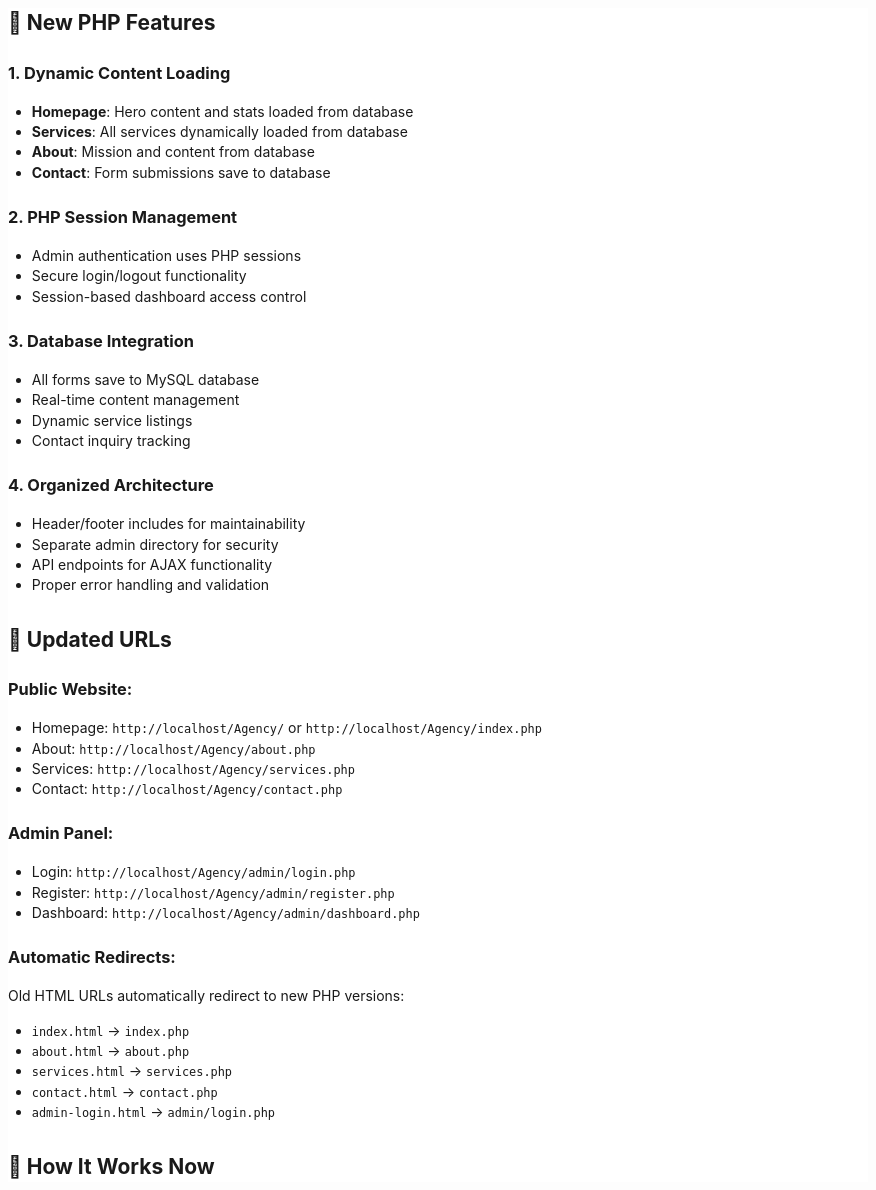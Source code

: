 
## 🚀 **New PHP Features**

### **1. Dynamic Content Loading**
- **Homepage**: Hero content and stats loaded from database
- **Services**: All services dynamically loaded from database
- **About**: Mission and content from database
- **Contact**: Form submissions save to database

### **2. PHP Session Management**
- Admin authentication uses PHP sessions
- Secure login/logout functionality
- Session-based dashboard access control

### **3. Database Integration**
- All forms save to MySQL database
- Real-time content management
- Dynamic service listings
- Contact inquiry tracking

### **4. Organized Architecture**
- Header/footer includes for maintainability
- Separate admin directory for security
- API endpoints for AJAX functionality
- Proper error handling and validation

## 🔗 **Updated URLs**

### **Public Website:**
- Homepage: `http://localhost/Agency/` or `http://localhost/Agency/index.php`
- About: `http://localhost/Agency/about.php`
- Services: `http://localhost/Agency/services.php`
- Contact: `http://localhost/Agency/contact.php`

### **Admin Panel:**
- Login: `http://localhost/Agency/admin/login.php`
- Register: `http://localhost/Agency/admin/register.php`
- Dashboard: `http://localhost/Agency/admin/dashboard.php`

### **Automatic Redirects:**
Old HTML URLs automatically redirect to new PHP versions:
- `index.html` → `index.php`
- `about.html` → `about.php`
- `services.html` → `services.php`
- `contact.html` → `contact.php`
- `admin-login.html` → `admin/login.php`

## 🔧 **How It Works Now**
